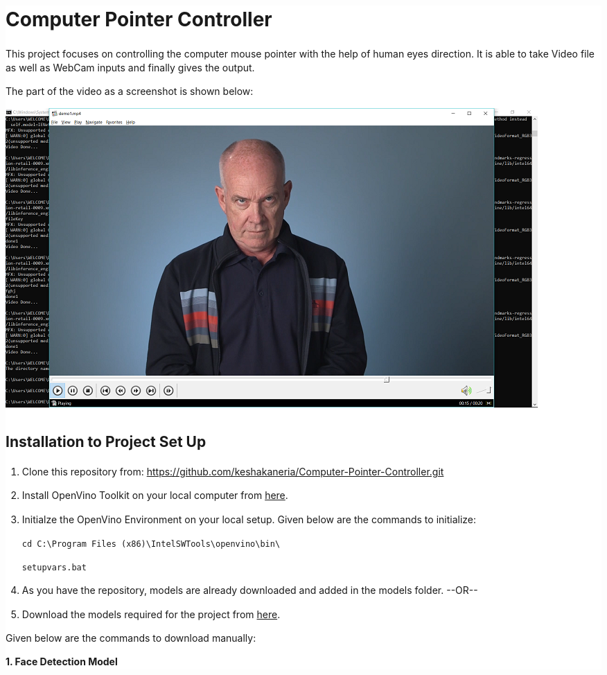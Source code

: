 # Computer Pointer Controller

This project focuses on controlling the computer mouse pointer with the help of human eyes direction. It is able to take Video file as well as WebCam inputs and finally gives the output.

The part of the video as a screenshot is shown below:

![](https://github.com/keshakaneria/Computer-Pointer-Controller/blob/master/media/Working_Video.png?raw=true)

## Installation to Project Set Up 

1. Clone this repository from: 
	https://github.com/keshakaneria/Computer-Pointer-Controller.git

2. Install OpenVino Toolkit on your local computer from [here](https://docs.openvinotoolkit.org/latest/_docs_install_guides_installing_openvino_windows.html).

3. Initialze the OpenVino Environment on your local setup. Given below are the commands to initialize:

	`cd C:\Program Files (x86)\IntelSWTools\openvino\bin\`
	
	`setupvars.bat`

4. As you have the repository, models are already downloaded and added in the models folder.
										--OR--
4. Download the models required for the project from [here](https://download.01.org/opencv/2020/openvinotoolkit/2020.3/open_model_zoo/models_bin/1/).

Given below are the commands to download manually:

 **1. Face Detection Model**
